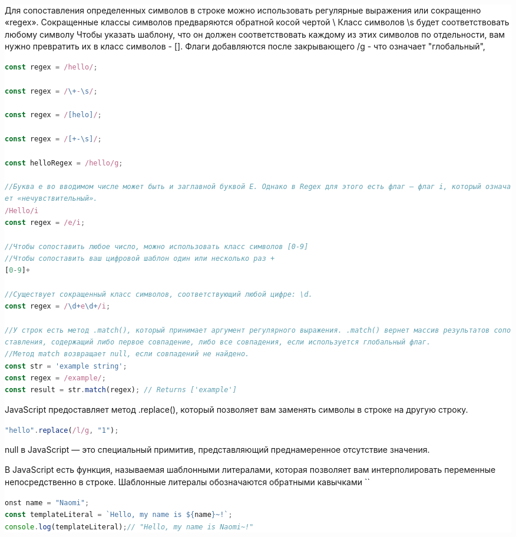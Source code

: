 Для сопоставления определенных символов в строке можно использовать регулярные выражения или сокращенно «regex».
Сокращенные классы символов предваряются обратной косой чертой \ Класс символов \s будет соответствовать любому символу
Чтобы указать шаблону, что он должен соответствовать каждому из этих символов по отдельности, вам нужно превратить их в класс символов - [].
Флаги добавляются после закрывающего /g - что означает "глобальный",

```jsx
const regex = /hello/;

const regex = /\+-\s/;

const regex = /[helo]/;

const regex = /[+-\s]/;

const helloRegex = /hello/g;

//Буква e во вводимом числе может быть и заглавной буквой E. Однако в Regex для этого есть флаг — флаг i, который означает «нечувствительный».
/Hello/i
const regex = /e/i;

//Чтобы сопоставить любое число, можно использовать класс символов [0-9]
//Чтобы сопоставить ваш цифровой шаблон один или несколько раз +
[0-9]+

//Существует сокращенный класс символов, соответствующий любой цифре: \d.
const regex = /\d+e\d+/i;

//У строк есть метод .match(), который принимает аргумент регулярного выражения. .match() вернет массив результатов сопоставления, содержащий либо первое совпадение, либо все совпадения, если используется глобальный флаг.
//Метод match возвращает null, если совпадений не найдено.
const str = 'example string';
const regex = /example/;
const result = str.match(regex); // Returns ['example']
```

JavaScript предоставляет метод .replace(), который позволяет вам заменять символы в строке на другую строку.
```jsx
"hello".replace(/l/g, "1");
```

null в JavaScript — это специальный примитив, представляющий преднамеренное отсутствие значения.

В JavaScript есть функция, называемая шаблонными литералами, которая позволяет вам интерполировать переменные непосредственно в строке. Шаблонные литералы обозначаются обратными кавычками ``
```jsx
onst name = "Naomi";
const templateLiteral = `Hello, my name is ${name}~!`;
console.log(templateLiteral);// "Hello, my name is Naomi~!"
```
